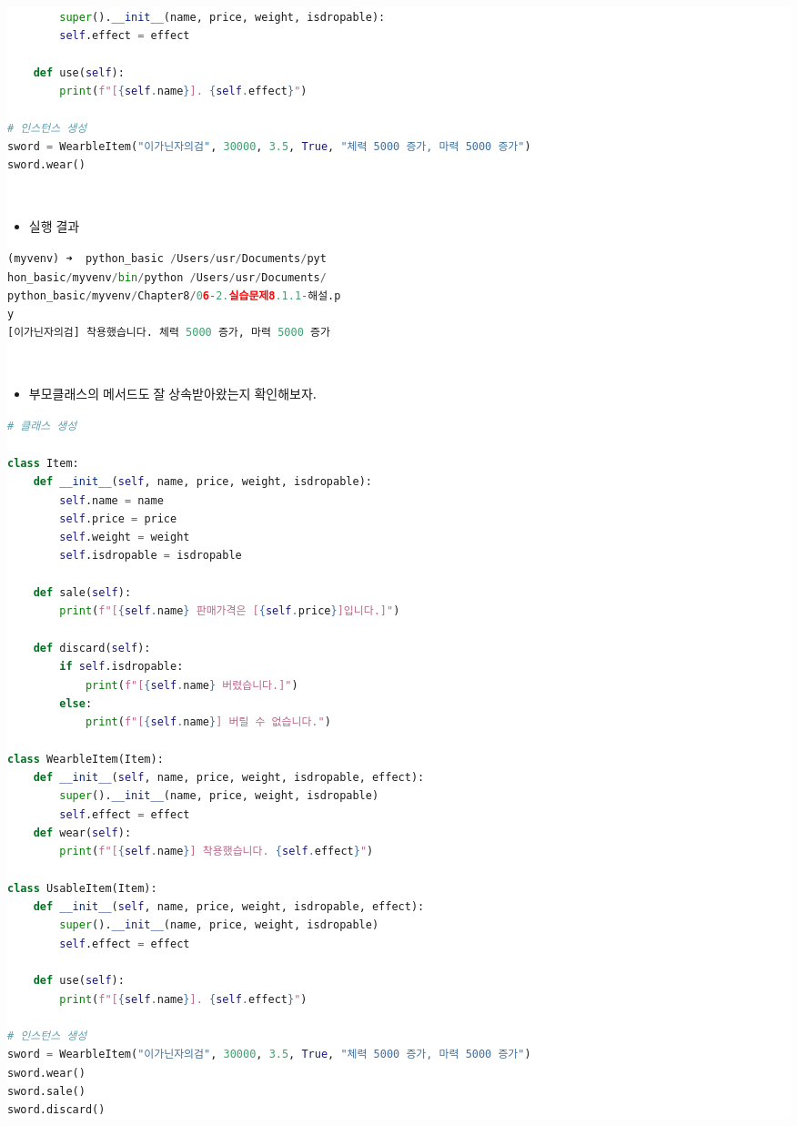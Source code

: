 ```python
        super().__init__(name, price, weight, isdropable):
        self.effect = effect
    
    def use(self):
        print(f"[{self.name}]. {self.effect}")

# 인스턴스 생성
sword = WearbleItem("이가닌자의검", 30000, 3.5, True, "체력 5000 증가, 마력 5000 증가")
sword.wear()
```

<br/>

- 실행 결과

```python
(myvenv) ➜  python_basic /Users/usr/Documents/pyt
hon_basic/myvenv/bin/python /Users/usr/Documents/
python_basic/myvenv/Chapter8/06-2.실습문제8.1.1-해설.p
y
[이가닌자의검] 착용했습니다. 체력 5000 증가, 마력 5000 증가
```

<br/>

- 부모클래스의 메서드도 잘 상속받아왔는지 확인해보자.

```python
# 클래스 생성

class Item:
    def __init__(self, name, price, weight, isdropable):
        self.name = name
        self.price = price
        self.weight = weight
        self.isdropable = isdropable
    
    def sale(self):
        print(f"[{self.name} 판매가격은 [{self.price}]입니다.]")
    
    def discard(self):
        if self.isdropable:
            print(f"[{self.name} 버렸습니다.]")
        else:
            print(f"[{self.name}] 버릴 수 없습니다.")
    
class WearbleItem(Item):
    def __init__(self, name, price, weight, isdropable, effect):
        super().__init__(name, price, weight, isdropable)
        self.effect = effect
    def wear(self):
        print(f"[{self.name}] 착용했습니다. {self.effect}")

class UsableItem(Item):
    def __init__(self, name, price, weight, isdropable, effect):
        super().__init__(name, price, weight, isdropable)
        self.effect = effect
    
    def use(self):
        print(f"[{self.name}]. {self.effect}")

# 인스턴스 생성
sword = WearbleItem("이가닌자의검", 30000, 3.5, True, "체력 5000 증가, 마력 5000 증가")
sword.wear()
sword.sale()
sword.discard()
```